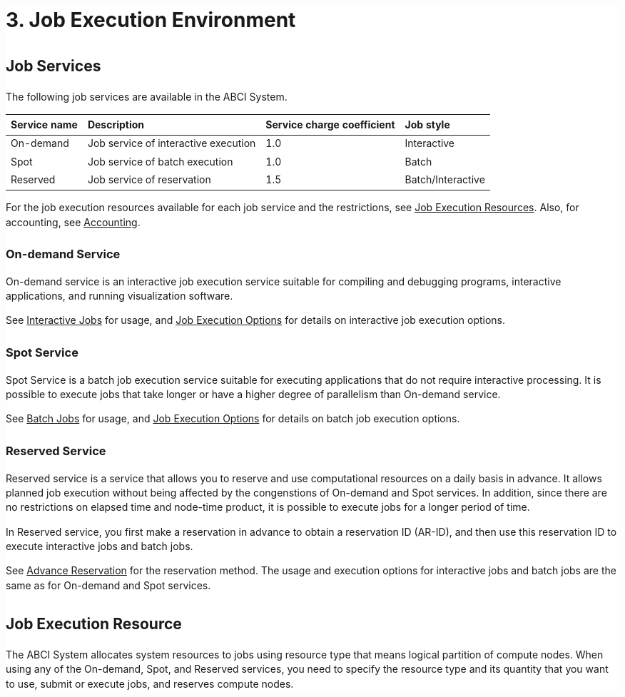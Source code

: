 # 3. Job Execution Environment

## Job Services

The following job services are available in the ABCI System.

| Service name | Description | Service charge coefficient | Job style |
|:--|:--|:--|:--|
| On-demand | Job service of interactive execution | 1.0 | Interactive |
| Spot | Job service of batch execution | 1.0 | Batch |
| Reserved | Job service of reservation | 1.5 | Batch/Interactive |

For the job execution resources available for each job service and the restrictions, see [Job Execution Resources](#job-execution-resource). Also, for accounting, see [Accounting](#accounting).

### On-demand Service

On-demand service is an interactive job execution service suitable for compiling and debugging programs, interactive applications, and running visualization software.

See [Interactive Jobs](#interactive-jobs) for usage, and [Job Execution Options](#job-execution-options) for details on interactive job execution options.

### Spot Service

Spot Service is a batch job execution service suitable for executing applications that do not require interactive processing. It is possible to execute jobs that take longer or have a higher degree of parallelism than On-demand service.

See [Batch Jobs](#batch-jobs) for usage, and [Job Execution Options](#job-execution-options) for details on batch job execution options.

### Reserved Service

Reserved service is a service that allows you to reserve and use computational resources on a daily basis in advance. It allows planned job execution without being affected by the congenstions of On-demand and Spot services. In addition, since there are no restrictions on elapsed time and node-time product, it is possible to execute jobs for a longer period of time.

In Reserved service, you first make a reservation in advance to obtain a reservation ID (AR-ID), and then use this reservation ID to execute interactive jobs and batch jobs.

See [Advance Reservation](#advance-reservation) for the reservation method. The usage and execution options for interactive jobs and batch jobs are the same as for On-demand and Spot services.

## Job Execution Resource

The ABCI System allocates system resources to jobs using resource type that means logical partition of compute nodes.
When using any of the On-demand, Spot, and Reserved services, you need to specify the resource type and its quantity that you want to use, submit or execute jobs, and reserves compute nodes.
